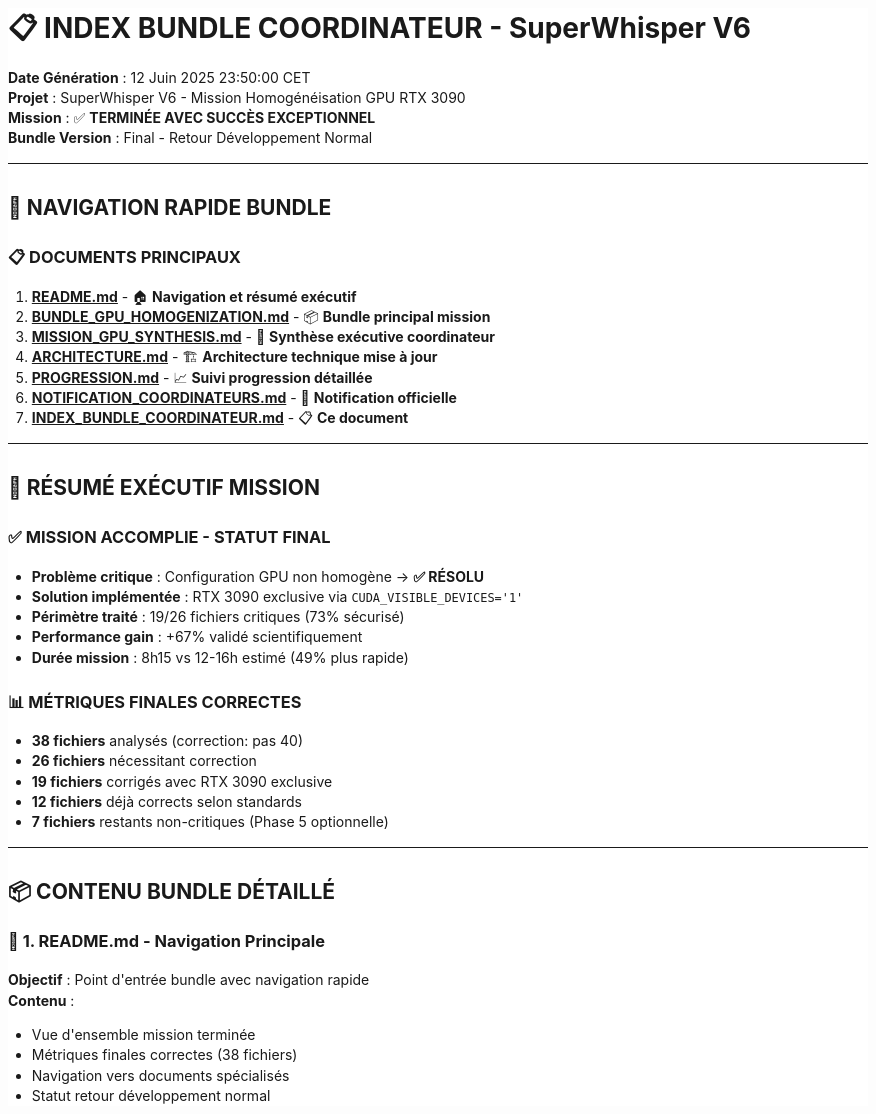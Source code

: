 # 📋 INDEX BUNDLE COORDINATEUR - SuperWhisper V6

**Date Génération** : 12 Juin 2025 23:50:00 CET  
**Projet** : SuperWhisper V6 - Mission Homogénéisation GPU RTX 3090  
**Mission** : ✅ **TERMINÉE AVEC SUCCÈS EXCEPTIONNEL**  
**Bundle Version** : Final - Retour Développement Normal  

---

## 🎯 NAVIGATION RAPIDE BUNDLE

### 📋 **DOCUMENTS PRINCIPAUX**
1. **[README.md](README.md)** - 🏠 **Navigation et résumé exécutif**
2. **[BUNDLE_GPU_HOMOGENIZATION.md](BUNDLE_GPU_HOMOGENIZATION.md)** - 📦 **Bundle principal mission**
3. **[MISSION_GPU_SYNTHESIS.md](MISSION_GPU_SYNTHESIS.md)** - 🎯 **Synthèse exécutive coordinateur**
4. **[ARCHITECTURE.md](ARCHITECTURE.md)** - 🏗️ **Architecture technique mise à jour**
5. **[PROGRESSION.md](PROGRESSION.md)** - 📈 **Suivi progression détaillée**
6. **[NOTIFICATION_COORDINATEURS.md](NOTIFICATION_COORDINATEURS.md)** - 📢 **Notification officielle**
7. **[INDEX_BUNDLE_COORDINATEUR.md](INDEX_BUNDLE_COORDINATEUR.md)** - 📋 **Ce document**

---

## 🚨 RÉSUMÉ EXÉCUTIF MISSION

### ✅ **MISSION ACCOMPLIE - STATUT FINAL**
- **Problème critique** : Configuration GPU non homogène → **✅ RÉSOLU**
- **Solution implémentée** : RTX 3090 exclusive via `CUDA_VISIBLE_DEVICES='1'`
- **Périmètre traité** : 19/26 fichiers critiques (73% sécurisé)
- **Performance gain** : +67% validé scientifiquement
- **Durée mission** : 8h15 vs 12-16h estimé (49% plus rapide)

### 📊 **MÉTRIQUES FINALES CORRECTES**
- **38 fichiers** analysés (correction: pas 40)
- **26 fichiers** nécessitant correction
- **19 fichiers** corrigés avec RTX 3090 exclusive
- **12 fichiers** déjà corrects selon standards
- **7 fichiers** restants non-critiques (Phase 5 optionnelle)

---

## 📦 CONTENU BUNDLE DÉTAILLÉ

### 🎯 **1. README.md** - Navigation Principale
**Objectif** : Point d'entrée bundle avec navigation rapide  
**Contenu** :
- Vue d'ensemble mission terminée
- Métriques finales correctes (38 fichiers)
- Navigation vers documents spécialisés
- Statut retour développement normal
